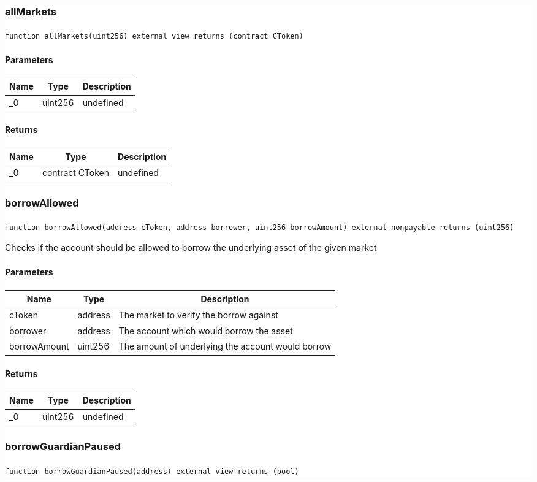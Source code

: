 ### allMarkets

```solidity
function allMarkets(uint256) external view returns (contract CToken)
```





#### Parameters

| Name | Type | Description |
|---|---|---|
| _0 | uint256 | undefined |

#### Returns

| Name | Type | Description |
|---|---|---|
| _0 | contract CToken | undefined |

### borrowAllowed

```solidity
function borrowAllowed(address cToken, address borrower, uint256 borrowAmount) external nonpayable returns (uint256)
```

Checks if the account should be allowed to borrow the underlying asset of the given market



#### Parameters

| Name | Type | Description |
|---|---|---|
| cToken | address | The market to verify the borrow against |
| borrower | address | The account which would borrow the asset |
| borrowAmount | uint256 | The amount of underlying the account would borrow |

#### Returns

| Name | Type | Description |
|---|---|---|
| _0 | uint256 | undefined |

### borrowGuardianPaused

```solidity
function borrowGuardianPaused(address) external view returns (bool)
```


